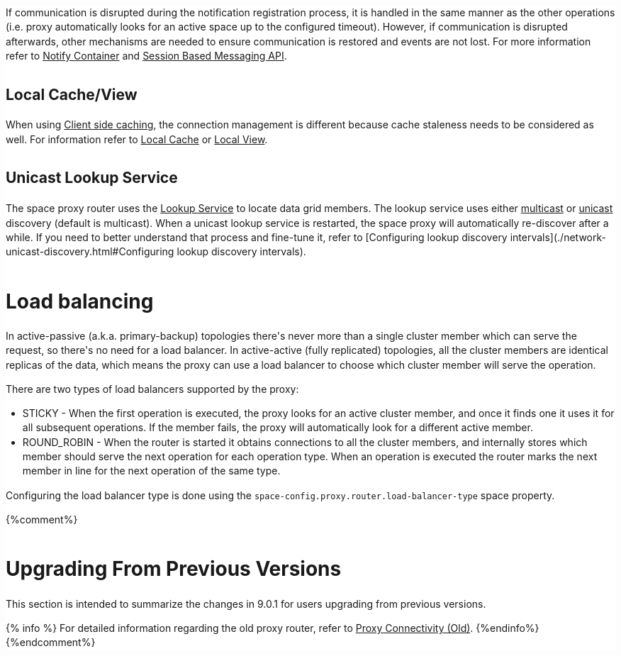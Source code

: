 If communication is disrupted during the notification registration process, it is handled in the same manner as the other operations (i.e. proxy automatically looks for an active space up to the configured timeout). However, if communication is disrupted afterwards, other mechanisms are needed to ensure communication is restored and events are not lost. For more information refer to [Notify Container]({%currentjavaurl%}/notify-container.html) and [Session Based Messaging API]({%currentjavaurl%}/session-based-messaging-api.html).

## Local Cache/View

When using [Client side caching]({%currentjavaurl%}/client-side-caching.html), the connection management is different because cache staleness needs to be considered as well. For information refer to [Local Cache]({%currentjavaurl%}/local-cache.html) or [Local View]({%currentjavaurl%}/local-view.html).

## Unicast Lookup Service

The space proxy router uses the [Lookup Service](/product_overview/service-grid.html#lus) to locate data grid members. The lookup service uses either [multicast](./network-multicast.html) or [unicast](./network-unicast-discovery.html) discovery (default is multicast). When a unicast lookup service is restarted, the space proxy will automatically re-discover after a while. If you need to better understand that process and  fine-tune it, refer to [Configuring lookup discovery intervals](./network-unicast-discovery.html#Configuring lookup discovery intervals).

# Load balancing

In active-passive (a.k.a. primary-backup) topologies there's never more than a single cluster member which can serve the request, so there's no need for a load balancer. In active-active (fully replicated) topologies, all the cluster members are identical replicas of the data, which means the proxy can use a load balancer to choose which cluster member will serve the operation.

There are two types of load balancers supported by the proxy:

- STICKY - When the first operation is executed, the proxy looks for an active cluster member, and once it finds one it uses it for all subsequent operations. If the member fails, the proxy will automatically look for a different active member.
- ROUND_ROBIN - When the router is started it obtains connections to all the cluster members, and internally stores which member should serve the next operation for each operation type. When an operation is executed the router marks the next member in line for the next operation of the same type.

Configuring the load balancer type is done using the `space-config.proxy.router.load-balancer-type` space property.


{%comment%}
# Upgrading From Previous Versions

This section is intended to summarize the changes in 9.0.1 for users upgrading from previous versions.

{% info %}
For detailed information regarding the old proxy router, refer to [Proxy Connectivity (Old)](./tuning-proxy-connectivity-(old).html).
{%endinfo%}
{%endcomment%}
